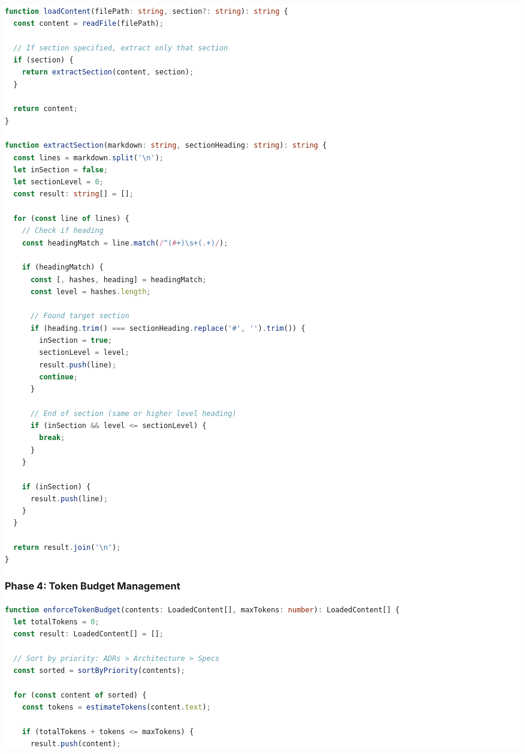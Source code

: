 ```typescript
function loadContent(filePath: string, section?: string): string {
  const content = readFile(filePath);

  // If section specified, extract only that section
  if (section) {
    return extractSection(content, section);
  }

  return content;
}

function extractSection(markdown: string, sectionHeading: string): string {
  const lines = markdown.split('\n');
  let inSection = false;
  let sectionLevel = 0;
  const result: string[] = [];

  for (const line of lines) {
    // Check if heading
    const headingMatch = line.match(/^(#+)\s+(.+)/);

    if (headingMatch) {
      const [, hashes, heading] = headingMatch;
      const level = hashes.length;

      // Found target section
      if (heading.trim() === sectionHeading.replace('#', '').trim()) {
        inSection = true;
        sectionLevel = level;
        result.push(line);
        continue;
      }

      // End of section (same or higher level heading)
      if (inSection && level <= sectionLevel) {
        break;
      }
    }

    if (inSection) {
      result.push(line);
    }
  }

  return result.join('\n');
}
```

### Phase 4: Token Budget Management

```typescript
function enforceTokenBudget(contents: LoadedContent[], maxTokens: number): LoadedContent[] {
  let totalTokens = 0;
  const result: LoadedContent[] = [];

  // Sort by priority: ADRs > Architecture > Specs
  const sorted = sortByPriority(contents);

  for (const content of sorted) {
    const tokens = estimateTokens(content.text);

    if (totalTokens + tokens <= maxTokens) {
      result.push(content);
```